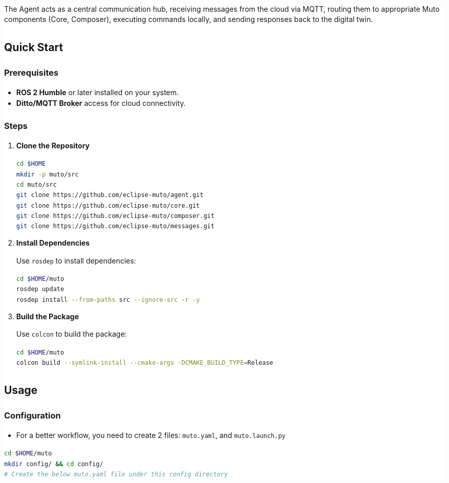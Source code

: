 The Agent acts as a central communication hub, receiving messages from the cloud via MQTT, routing them to appropriate Muto components (Core, Composer), executing commands locally, and sending responses back to the digital twin.


## Quick Start

### Prerequisites

- **ROS 2 Humble** or later installed on your system.
- **Ditto/MQTT Broker** access for cloud connectivity.


### Steps

1. **Clone the Repository**

   ```bash
   cd $HOME
   mkdir -p muto/src
   cd muto/src
   git clone https://github.com/eclipse-muto/agent.git
   git clone https://github.com/eclipse-muto/core.git
   git clone https://github.com/eclipse-muto/composer.git
   git clone https://github.com/eclipse-muto/messages.git
   ```

2. **Install Dependencies**

   Use `rosdep` to install dependencies:

   ```bash
   cd $HOME/muto
   rosdep update
   rosdep install --from-paths src --ignore-src -r -y
   ```

3. **Build the Package**

   Use `colcon` to build the package:

   ```bash
   cd $HOME/muto
   colcon build --symlink-install --cmake-args -DCMAKE_BUILD_TYPE=Release
   ```

## Usage

### Configuration

- For a better workflow, you need to create 2 files: `muto.yaml`, and `muto.launch.py`

```bash
cd $HOME/muto
mkdir config/ && cd config/
# Create the below muto.yaml file under this config directory
```
